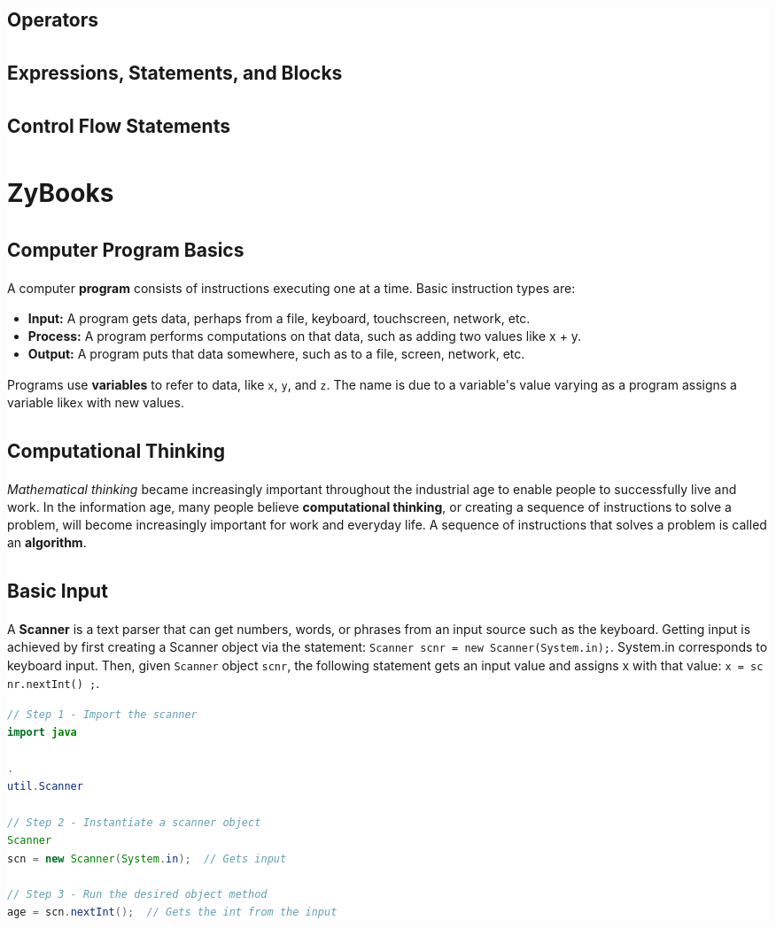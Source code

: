 ## Operators

## Expressions, Statements, and Blocks

## Control Flow Statements

# ZyBooks

## Computer Program Basics

A computer **program** consists of instructions executing one at a time. Basic
instruction types are:

- **Input:** A program gets data, perhaps from a file, keyboard, touchscreen,
  network, etc.
- **Process:** A program performs computations on that data, such as adding two
  values like x + y.
- **Output:** A program puts that data somewhere, such as to a file, screen,
  network, etc.

Programs use **variables** to refer to data, like `x`, `y`, and `z`. The name is
due to a variable's value varying as a program assigns a variable like`x` with
new values.

## Computational Thinking

_Mathematical thinking_ became increasingly important throughout the industrial
age to enable people to successfully live and work. In the information age,
many people believe **computational thinking**, or creating a sequence of
instructions to solve a problem, will become increasingly important for work
and everyday life. A sequence of instructions that solves a problem is called
an **algorithm**.

## Basic Input

A **Scanner** is a text parser that can get numbers, words, or phrases from an
input source such as the keyboard. Getting input is achieved by first creating a
Scanner object via the statement: `Scanner scnr = new Scanner(System.in);`.
System.in corresponds to keyboard input. Then, given `Scanner` object `scnr`,
the following statement gets an input value and assigns x with that value:
`x = scnr.nextInt() ;`.

```java
// Step 1 - Import the scanner
import java

.
util.Scanner

// Step 2 - Instantiate a scanner object
Scanner
scn = new Scanner(System.in);  // Gets input

// Step 3 - Run the desired object method
age = scn.nextInt();  // Gets the int from the input
```
